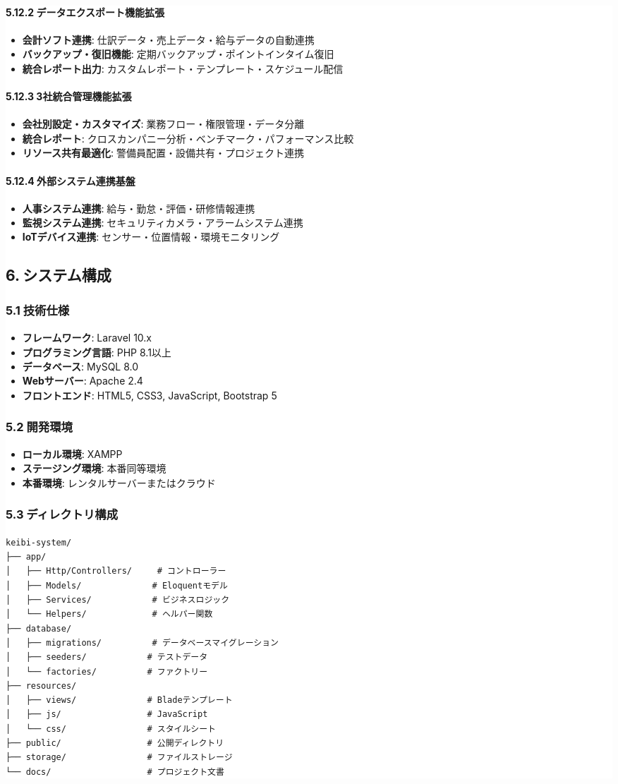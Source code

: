 #### 5.12.2 データエクスポート機能拡張
- **会計ソフト連携**: 仕訳データ・売上データ・給与データの自動連携
- **バックアップ・復旧機能**: 定期バックアップ・ポイントインタイム復旧
- **統合レポート出力**: カスタムレポート・テンプレート・スケジュール配信

#### 5.12.3 3社統合管理機能拡張
- **会社別設定・カスタマイズ**: 業務フロー・権限管理・データ分離
- **統合レポート**: クロスカンパニー分析・ベンチマーク・パフォーマンス比較
- **リソース共有最適化**: 警備員配置・設備共有・プロジェクト連携

#### 5.12.4 外部システム連携基盤
- **人事システム連携**: 給与・勤怠・評価・研修情報連携
- **監視システム連携**: セキュリティカメラ・アラームシステム連携
- **IoTデバイス連携**: センサー・位置情報・環境モニタリング

## 6. システム構成

### 5.1 技術仕様
- **フレームワーク**: Laravel 10.x
- **プログラミング言語**: PHP 8.1以上
- **データベース**: MySQL 8.0
- **Webサーバー**: Apache 2.4
- **フロントエンド**: HTML5, CSS3, JavaScript, Bootstrap 5

### 5.2 開発環境
- **ローカル環境**: XAMPP
- **ステージング環境**: 本番同等環境
- **本番環境**: レンタルサーバーまたはクラウド

### 5.3 ディレクトリ構成
```
keibi-system/
├── app/
│   ├── Http/Controllers/     # コントローラー
│   ├── Models/              # Eloquentモデル
│   ├── Services/            # ビジネスロジック
│   └── Helpers/             # ヘルパー関数
├── database/
│   ├── migrations/          # データベースマイグレーション
│   ├── seeders/            # テストデータ
│   └── factories/          # ファクトリー
├── resources/
│   ├── views/              # Bladeテンプレート
│   ├── js/                 # JavaScript
│   └── css/                # スタイルシート
├── public/                 # 公開ディレクトリ
├── storage/                # ファイルストレージ
└── docs/                   # プロジェクト文書
```
